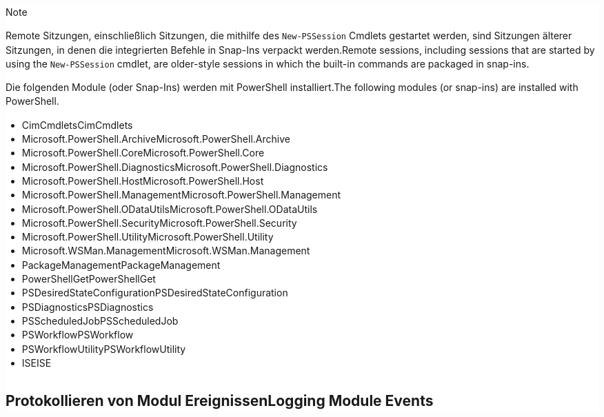 > [!NOTE]
> <span data-ttu-id="69b56-271">Remote Sitzungen, einschließlich Sitzungen, die mithilfe des `New-PSSession` Cmdlets gestartet werden, sind Sitzungen älterer Sitzungen, in denen die integrierten Befehle in Snap-Ins verpackt werden.</span><span class="sxs-lookup"><span data-stu-id="69b56-271">Remote sessions, including sessions that are started by using the `New-PSSession` cmdlet, are older-style sessions in which the built-in commands are packaged in snap-ins.</span></span>

<span data-ttu-id="69b56-272">Die folgenden Module (oder Snap-Ins) werden mit PowerShell installiert.</span><span class="sxs-lookup"><span data-stu-id="69b56-272">The following modules (or snap-ins) are installed with PowerShell.</span></span>

- <span data-ttu-id="69b56-273">CimCmdlets</span><span class="sxs-lookup"><span data-stu-id="69b56-273">CimCmdlets</span></span>
- <span data-ttu-id="69b56-274">Microsoft.PowerShell.Archive</span><span class="sxs-lookup"><span data-stu-id="69b56-274">Microsoft.PowerShell.Archive</span></span>
- <span data-ttu-id="69b56-275">Microsoft.PowerShell.Core</span><span class="sxs-lookup"><span data-stu-id="69b56-275">Microsoft.PowerShell.Core</span></span>
- <span data-ttu-id="69b56-276">Microsoft.PowerShell.Diagnostics</span><span class="sxs-lookup"><span data-stu-id="69b56-276">Microsoft.PowerShell.Diagnostics</span></span>
- <span data-ttu-id="69b56-277">Microsoft.PowerShell.Host</span><span class="sxs-lookup"><span data-stu-id="69b56-277">Microsoft.PowerShell.Host</span></span>
- <span data-ttu-id="69b56-278">Microsoft.PowerShell.Management</span><span class="sxs-lookup"><span data-stu-id="69b56-278">Microsoft.PowerShell.Management</span></span>
- <span data-ttu-id="69b56-279">Microsoft.PowerShell.ODataUtils</span><span class="sxs-lookup"><span data-stu-id="69b56-279">Microsoft.PowerShell.ODataUtils</span></span>
- <span data-ttu-id="69b56-280">Microsoft.PowerShell.Security</span><span class="sxs-lookup"><span data-stu-id="69b56-280">Microsoft.PowerShell.Security</span></span>
- <span data-ttu-id="69b56-281">Microsoft.PowerShell.Utility</span><span class="sxs-lookup"><span data-stu-id="69b56-281">Microsoft.PowerShell.Utility</span></span>
- <span data-ttu-id="69b56-282">Microsoft.WSMan.Management</span><span class="sxs-lookup"><span data-stu-id="69b56-282">Microsoft.WSMan.Management</span></span>
- <span data-ttu-id="69b56-283">PackageManagement</span><span class="sxs-lookup"><span data-stu-id="69b56-283">PackageManagement</span></span>
- <span data-ttu-id="69b56-284">PowerShellGet</span><span class="sxs-lookup"><span data-stu-id="69b56-284">PowerShellGet</span></span>
- <span data-ttu-id="69b56-285">PSDesiredStateConfiguration</span><span class="sxs-lookup"><span data-stu-id="69b56-285">PSDesiredStateConfiguration</span></span>
- <span data-ttu-id="69b56-286">PSDiagnostics</span><span class="sxs-lookup"><span data-stu-id="69b56-286">PSDiagnostics</span></span>
- <span data-ttu-id="69b56-287">PSScheduledJob</span><span class="sxs-lookup"><span data-stu-id="69b56-287">PSScheduledJob</span></span>
- <span data-ttu-id="69b56-288">PSWorkflow</span><span class="sxs-lookup"><span data-stu-id="69b56-288">PSWorkflow</span></span>
- <span data-ttu-id="69b56-289">PSWorkflowUtility</span><span class="sxs-lookup"><span data-stu-id="69b56-289">PSWorkflowUtility</span></span>
- <span data-ttu-id="69b56-290">ISE</span><span class="sxs-lookup"><span data-stu-id="69b56-290">ISE</span></span>

## <a name="logging-module-events"></a><span data-ttu-id="69b56-291">Protokollieren von Modul Ereignissen</span><span class="sxs-lookup"><span data-stu-id="69b56-291">Logging Module Events</span></span>
